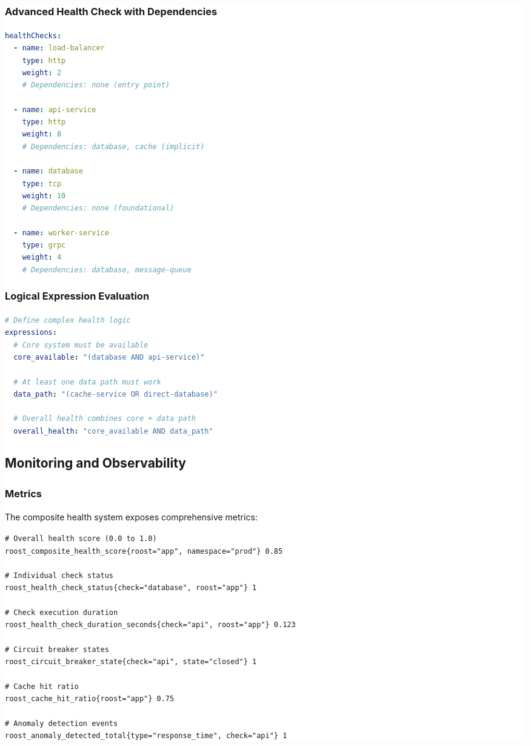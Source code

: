 ### Advanced Health Check with Dependencies

```yaml
healthChecks:
  - name: load-balancer
    type: http
    weight: 2
    # Dependencies: none (entry point)
    
  - name: api-service
    type: http
    weight: 8
    # Dependencies: database, cache (implicit)
    
  - name: database
    type: tcp
    weight: 10
    # Dependencies: none (foundational)
    
  - name: worker-service
    type: grpc
    weight: 4
    # Dependencies: database, message-queue
```

### Logical Expression Evaluation

```yaml
# Define complex health logic
expressions:
  # Core system must be available
  core_available: "(database AND api-service)"
  
  # At least one data path must work
  data_path: "(cache-service OR direct-database)"
  
  # Overall health combines core + data path
  overall_health: "core_available AND data_path"
```

## Monitoring and Observability

### Metrics

The composite health system exposes comprehensive metrics:

```prometheus
# Overall health score (0.0 to 1.0)
roost_composite_health_score{roost="app", namespace="prod"} 0.85

# Individual check status
roost_health_check_status{check="database", roost="app"} 1

# Check execution duration
roost_health_check_duration_seconds{check="api", roost="app"} 0.123

# Circuit breaker states
roost_circuit_breaker_state{check="api", state="closed"} 1

# Cache hit ratio
roost_cache_hit_ratio{roost="app"} 0.75

# Anomaly detection events
roost_anomaly_detected_total{type="response_time", check="api"} 1
```